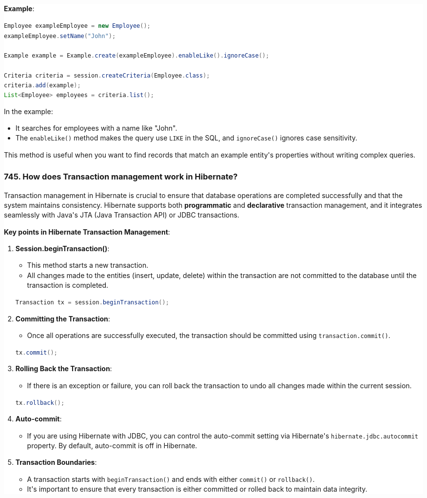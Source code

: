 **Example**:
```java
Employee exampleEmployee = new Employee();
exampleEmployee.setName("John");

Example example = Example.create(exampleEmployee).enableLike().ignoreCase();

Criteria criteria = session.createCriteria(Employee.class);
criteria.add(example);
List<Employee> employees = criteria.list();
```

In the example:
- It searches for employees with a name like "John".
- The `enableLike()` method makes the query use `LIKE` in the SQL, and `ignoreCase()` ignores case sensitivity.

This method is useful when you want to find records that match an example entity's properties without writing complex queries.

### 745. **How does Transaction management work in Hibernate?**

Transaction management in Hibernate is crucial to ensure that database operations are completed successfully and that the system maintains consistency. Hibernate supports both **programmatic** and **declarative** transaction management, and it integrates seamlessly with Java's JTA (Java Transaction API) or JDBC transactions.

**Key points in Hibernate Transaction Management**:
1. **Session.beginTransaction()**: 
   - This method starts a new transaction.
   - All changes made to the entities (insert, update, delete) within the transaction are not committed to the database until the transaction is completed.
   ```java
   Transaction tx = session.beginTransaction();
   ```

2. **Committing the Transaction**: 
   - Once all operations are successfully executed, the transaction should be committed using `transaction.commit()`.
   ```java
   tx.commit();
   ```

3. **Rolling Back the Transaction**:
   - If there is an exception or failure, you can roll back the transaction to undo all changes made within the current session.
   ```java
   tx.rollback();
   ```

4. **Auto-commit**: 
   - If you are using Hibernate with JDBC, you can control the auto-commit setting via Hibernate's `hibernate.jdbc.autocommit` property. By default, auto-commit is off in Hibernate.

5. **Transaction Boundaries**:
   - A transaction starts with `beginTransaction()` and ends with either `commit()` or `rollback()`. 
   - It's important to ensure that every transaction is either committed or rolled back to maintain data integrity.
